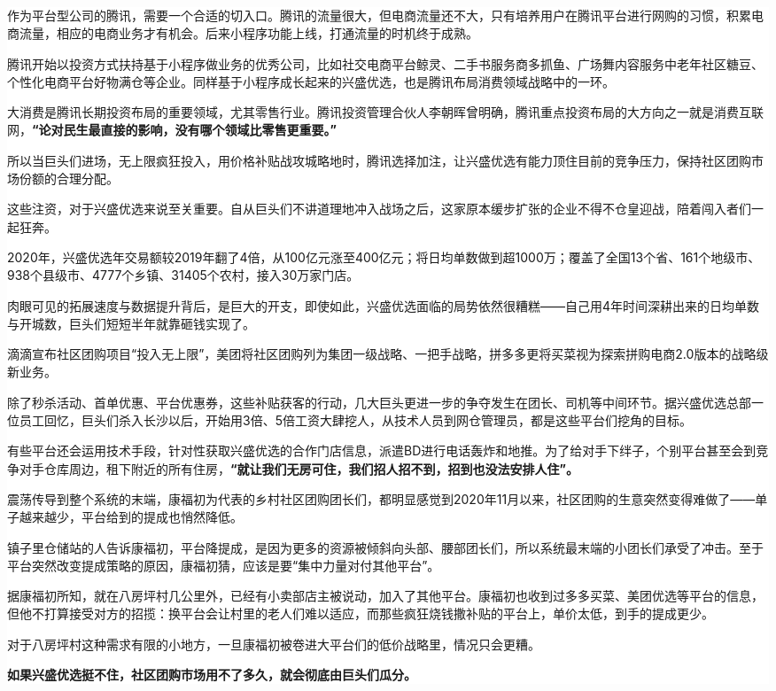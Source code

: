 
作为平台型公司的腾讯，需要一个合适的切入口。腾讯的流量很大，但电商流量还不大，只有培养用户在腾讯平台进行网购的习惯，积累电商流量，相应的电商业务才有机会。后来小程序功能上线，打通流量的时机终于成熟。



腾讯开始以投资方式扶持基于小程序做业务的优秀公司，比如社交电商平台鲸灵、二手书服务商多抓鱼、广场舞内容服务中老年社区糖豆、个性化电商平台好物满仓等企业。同样基于小程序成长起来的兴盛优选，也是腾讯布局消费领域战略中的一环。



大消费是腾讯长期投资布局的重要领域，尤其零售行业。腾讯投资管理合伙人李朝晖曾明确，腾讯重点投资布局的大方向之一就是消费互联网，**“论对民生最直接的影响，没有哪个领域比零售更重要。”**



所以当巨头们进场，无上限疯狂投入，用价格补贴战攻城略地时，腾讯选择加注，让兴盛优选有能力顶住目前的竞争压力，保持社区团购市场份额的合理分配。



这些注资，对于兴盛优选来说至关重要。自从巨头们不讲道理地冲入战场之后，这家原本缓步扩张的企业不得不仓皇迎战，陪着闯入者们一起狂奔。



2020年，兴盛优选年交易额较2019年翻了4倍，从100亿元涨至400亿元；将日均单数做到超1000万；覆盖了全国13个省、161个地级市、938个县级市、4777个乡镇、31405个农村，接入30万家门店。



肉眼可见的拓展速度与数据提升背后，是巨大的开支，即使如此，兴盛优选面临的局势依然很糟糕——自己用4年时间深耕出来的日均单数与开城数，巨头们短短半年就靠砸钱实现了。



滴滴宣布社区团购项目“投入无上限”，美团将社区团购列为集团一级战略、一把手战略，拼多多更将买菜视为探索拼购电商2.0版本的战略级新业务。



除了秒杀活动、首单优惠、平台优惠券，这些补贴获客的行动，几大巨头更进一步的争夺发生在团长、司机等中间环节。据兴盛优选总部一位员工回忆，巨头们杀入长沙以后，开始用3倍、5倍工资大肆挖人，从技术人员到网仓管理员，都是这些平台们挖角的目标。



有些平台还会运用技术手段，针对性获取兴盛优选的合作门店信息，派遣BD进行电话轰炸和地推。为了给对手下绊子，个别平台甚至会到竞争对手仓库周边，租下附近的所有住房，**“就让我们无房可住，我们招人招不到，招到也没法安排人住”。**



震荡传导到整个系统的末端，康福初为代表的乡村社区团购团长们，都明显感觉到2020年11月以来，社区团购的生意突然变得难做了——单子越来越少，平台给到的提成也悄然降低。



镇子里仓储站的人告诉康福初，平台降提成，是因为更多的资源被倾斜向头部、腰部团长们，所以系统最末端的小团长们承受了冲击。至于平台突然改变提成策略的原因，康福初猜，应该是要“集中力量对付其他平台”。



据康福初所知，就在八房坪村几公里外，已经有小卖部店主被说动，加入了其他平台。康福初也收到过多多买菜、美团优选等平台的信息，但他不打算接受对方的招揽：换平台会让村里的老人们难以适应，而那些疯狂烧钱撒补贴的平台上，单价太低，到手的提成更少。



对于八房坪村这种需求有限的小地方，一旦康福初被卷进大平台们的低价战略里，情况只会更糟。



**如果兴盛优选挺不住，社区团购市场用不了多久，就会彻底由巨头们瓜分。**
